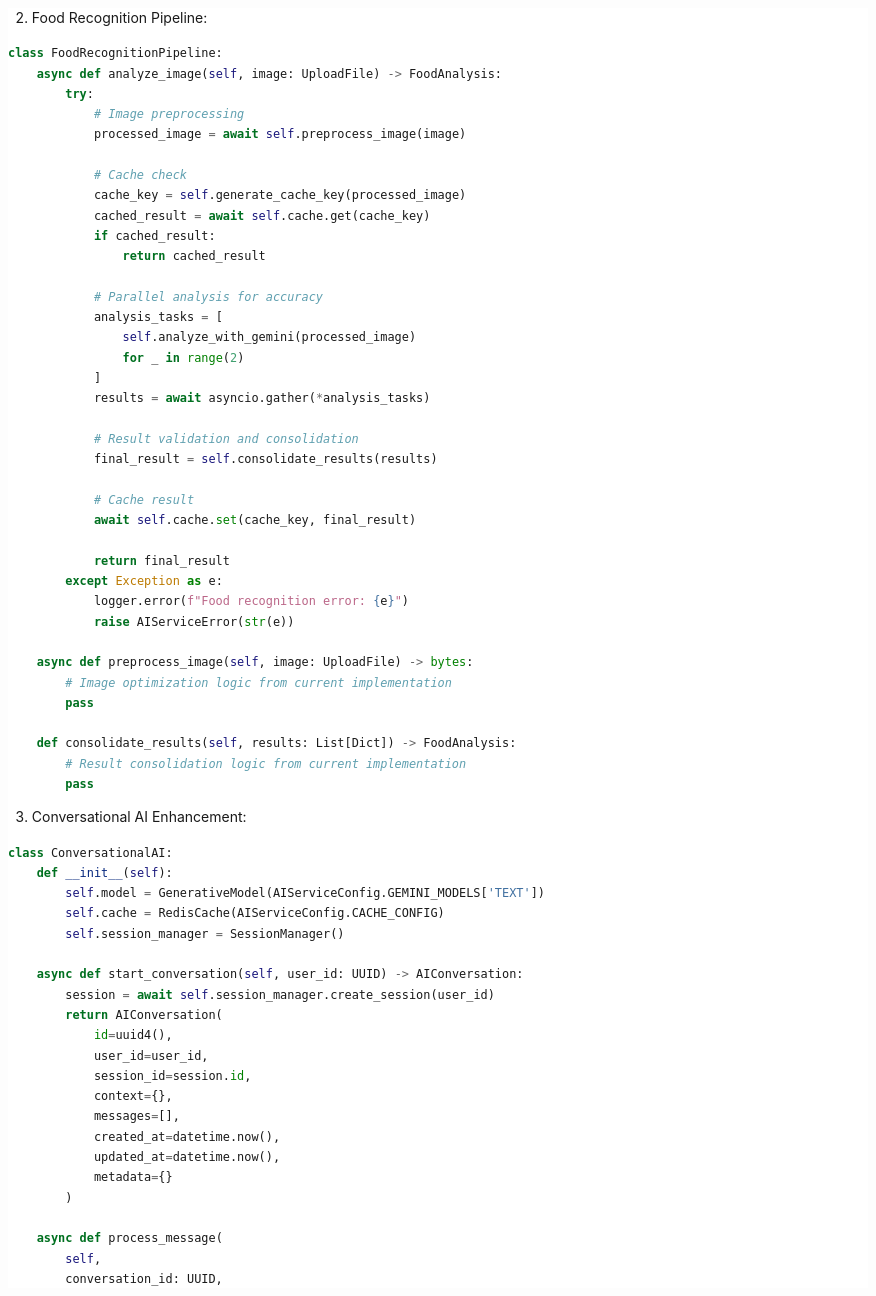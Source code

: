 2. Food Recognition Pipeline:
```python
class FoodRecognitionPipeline:
    async def analyze_image(self, image: UploadFile) -> FoodAnalysis:
        try:
            # Image preprocessing
            processed_image = await self.preprocess_image(image)
            
            # Cache check
            cache_key = self.generate_cache_key(processed_image)
            cached_result = await self.cache.get(cache_key)
            if cached_result:
                return cached_result

            # Parallel analysis for accuracy
            analysis_tasks = [
                self.analyze_with_gemini(processed_image)
                for _ in range(2)
            ]
            results = await asyncio.gather(*analysis_tasks)
            
            # Result validation and consolidation
            final_result = self.consolidate_results(results)
            
            # Cache result
            await self.cache.set(cache_key, final_result)
            
            return final_result
        except Exception as e:
            logger.error(f"Food recognition error: {e}")
            raise AIServiceError(str(e))

    async def preprocess_image(self, image: UploadFile) -> bytes:
        # Image optimization logic from current implementation
        pass

    def consolidate_results(self, results: List[Dict]) -> FoodAnalysis:
        # Result consolidation logic from current implementation
        pass
```

3. Conversational AI Enhancement:
```python
class ConversationalAI:
    def __init__(self):
        self.model = GenerativeModel(AIServiceConfig.GEMINI_MODELS['TEXT'])
        self.cache = RedisCache(AIServiceConfig.CACHE_CONFIG)
        self.session_manager = SessionManager()

    async def start_conversation(self, user_id: UUID) -> AIConversation:
        session = await self.session_manager.create_session(user_id)
        return AIConversation(
            id=uuid4(),
            user_id=user_id,
            session_id=session.id,
            context={},
            messages=[],
            created_at=datetime.now(),
            updated_at=datetime.now(),
            metadata={}
        )

    async def process_message(
        self,
        conversation_id: UUID,
```